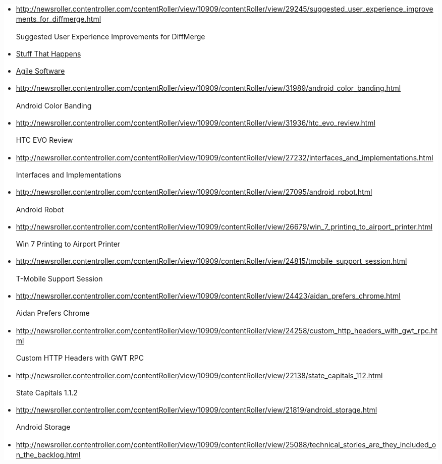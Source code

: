 * <http://newsroller.contentroller.com/contentRoller/view/10909/contentRoller/view/29245/suggested_user_experience_improvements_for_diffmerge.html>
	
	Suggested User Experience Improvements for DiffMerge
	

* [Stuff That Happens](http://newsroller.contentroller.com/contentRoller/view/10909/#stuffThatHappens)
* [Agile Software](http://newsroller.contentroller.com/contentRoller/view/10909/#agileSoftware)

* <http://newsroller.contentroller.com/contentRoller/view/10909/contentRoller/view/31989/android_color_banding.html>
	
	Android Color Banding
	
* <http://newsroller.contentroller.com/contentRoller/view/10909/contentRoller/view/31936/htc_evo_review.html>
	
	HTC EVO Review
	
* <http://newsroller.contentroller.com/contentRoller/view/10909/contentRoller/view/27232/interfaces_and_implementations.html>
	
	Interfaces and Implementations
	
* <http://newsroller.contentroller.com/contentRoller/view/10909/contentRoller/view/27095/android_robot.html>
	
	Android Robot
	
* <http://newsroller.contentroller.com/contentRoller/view/10909/contentRoller/view/26679/win_7_printing_to_airport_printer.html>
	
	Win 7 Printing to Airport Printer
	
* <http://newsroller.contentroller.com/contentRoller/view/10909/contentRoller/view/24815/tmobile_support_session.html>
	
	T-Mobile Support Session
	
* <http://newsroller.contentroller.com/contentRoller/view/10909/contentRoller/view/24423/aidan_prefers_chrome.html>
	
	Aidan Prefers Chrome
	
* <http://newsroller.contentroller.com/contentRoller/view/10909/contentRoller/view/24258/custom_http_headers_with_gwt_rpc.html>
	
	Custom HTTP Headers with GWT RPC
	
* <http://newsroller.contentroller.com/contentRoller/view/10909/contentRoller/view/22138/state_capitals_112.html>
	
	State Capitals 1.1.2
	
* <http://newsroller.contentroller.com/contentRoller/view/10909/contentRoller/view/21819/android_storage.html>
	
	Android Storage
	

* <http://newsroller.contentroller.com/contentRoller/view/10909/contentRoller/view/25088/technical_stories_are_they_included_on_the_backlog.html>
	